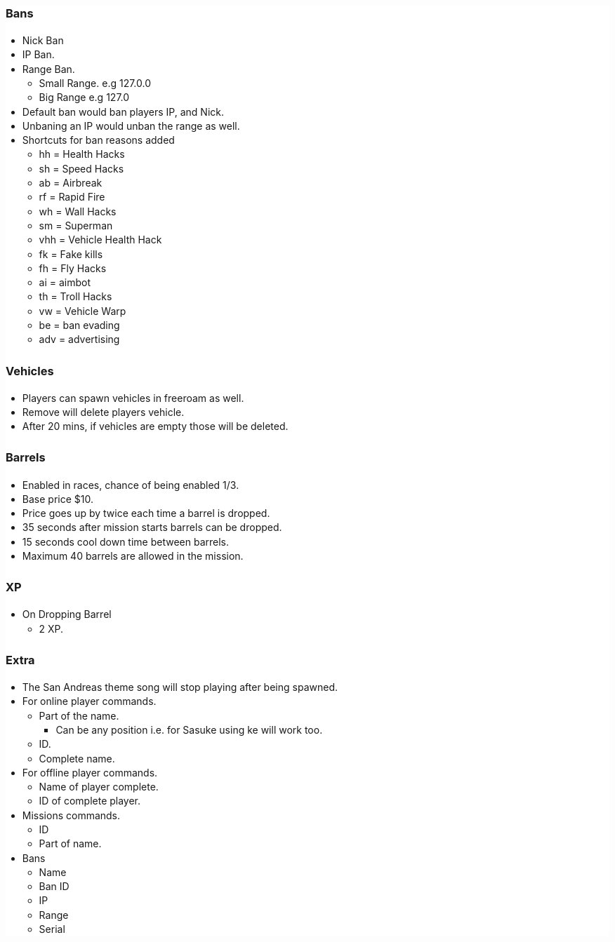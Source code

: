 ### Bans
- Nick Ban
- IP Ban.
- Range Ban.
    - Small Range. e.g 127.0.0
    - Big Range e.g 127.0
- Default ban would ban players IP, and Nick.
- Unbaning an IP would unban the range as well. 
- Shortcuts for ban reasons added
    - hh = Health Hacks
    - sh = Speed Hacks
    - ab = Airbreak
    - rf = Rapid Fire
    - wh = Wall Hacks
    - sm = Superman
    - vhh = Vehicle Health Hack
    - fk = Fake kills
    - fh = Fly Hacks    
    - ai = aimbot
    - th = Troll Hacks
    - vw = Vehicle Warp
    - be = ban evading
    - adv = advertising


### Vehicles
- Players can spawn vehicles in freeroam as well.
- Remove will delete players vehicle.
- After 20 mins, if vehicles are empty those will be deleted. 

### Barrels 
- Enabled in races, chance of being enabled 1/3.
- Base price $10.
- Price goes up by twice each time a barrel is dropped.
- 35 seconds after mission starts barrels can be dropped.
- 15 seconds cool down time between barrels.
- Maximum 40 barrels are allowed in the mission.  

### XP 
- On Dropping Barrel
    - 2 XP.

### Extra
- The San Andreas theme song will stop playing after being spawned. 
- For online player commands.
    - Part of the name.
        - Can be any position i.e. for Sasuke using ke will work too.
    - ID.
    - Complete name. 
- For offline player commands.
    - Name of player complete.
    - ID of complete player.
- Missions commands.
    - ID
    - Part of name.    
- Bans
    - Name
    - Ban ID
    - IP
    - Range
    - Serial
    
